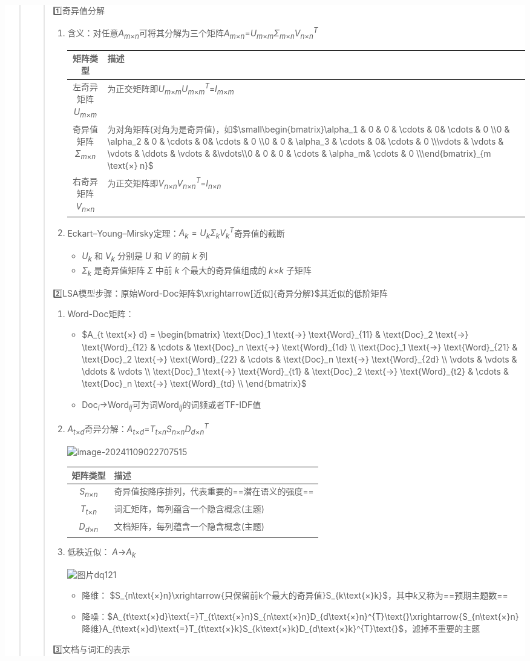 >
> > :one:奇异值分解
> >
> > 1. 含义：对任意$A_{m\text{×}n}$可将其分解为三个矩阵$A_{m\text{×}n}\text{=}U_{m\text{×}m}\Sigma_{m\text{×}n}V_{n\text{×}n}^{T}\text{}$
> >
> >    |            矩阵类型             | 描述                                                         |
> >    | :-----------------------------: | :----------------------------------------------------------- |
> >    |   左奇异矩阵$U_{m\text{×}m}$    | 为正交矩阵即$U_{m\text{×}m}U_{m\text{×}m}^{T}\text{=}I_{m\text{×}m}$ |
> >    | 奇异值矩阵$\Sigma_{m\text{×}n}$ | 为对角矩阵(对角为是奇异值)，如$\small\begin{bmatrix}\alpha_1 & 0 & 0 & \cdots & 0& \cdots & 0 \\0 & \alpha_2 & 0 & \cdots & 0& \cdots & 0 \\0 & 0 & \alpha_3 & \cdots & 0& \cdots & 0 \\\vdots & \vdots & \vdots & \ddots & \vdots & &\vdots\\0 & 0 & 0 & \cdots & \alpha_m& \cdots & 0 \\\end{bmatrix}_{m \text{×} n}$ |
> >    |   右奇异矩阵$V_{n\text{×}n}$    | 为正交矩阵即$V_{n\text{×}n}V_{n\text{×}n}^{T}\text{=}I_{n\text{×}n}$ |
> >
> > 2. $\text{Eckart–Young–Mirsky}$定理：$A_k=U_k \Sigma_k V_k^T$奇异值的截断
> >
> >    - $U_k$ 和 $V_k$ 分别是 $U$ 和 $V$ 的前 $k$ 列
> >    - $\Sigma_k$ 是奇异值矩阵 $\Sigma$ 中前 $k$ 个最大的奇异值组成的 $k\text{×}k$ 子矩阵
> >
> > :two:$\text{LSA}$模型步骤：原始$\text{Word-Doc}$矩阵$\xrightarrow[近似]{奇异分解}$其近似的低阶矩阵
> >
> > 1. $\text{Word-Doc}$矩阵：
> >
> >    - $A_{t \text{×} d} = \begin{bmatrix}
> >      \text{Doc}_1 \text{→} \text{Word}_{11} & \text{Doc}_2 \text{→} \text{Word}_{12} & \cdots & \text{Doc}_n \text{→} \text{Word}_{1d} \\
> >      \text{Doc}_1 \text{→} \text{Word}_{21} & \text{Doc}_2 \text{→} \text{Word}_{22} & \cdots & \text{Doc}_n \text{→} \text{Word}_{2d} \\
> >      \vdots & \vdots & \ddots & \vdots \\
> >      \text{Doc}_1 \text{→} \text{Word}_{t1} & \text{Doc}_2 \text{→} \text{Word}_{t2} & \cdots & \text{Doc}_n \text{→} \text{Word}_{td} \\
> >      \end{bmatrix}$
> >
> >    - $\text{Doc}_i\text{→Word}_{ij}$可为词$\text{Word}_{ij}$的词频或者$\text{TF-IDF}$值
> >
> > 2. $A_{t\text{×}d}$奇异分解：$A_{t\text{×}d}\text{=}T_{t\text{×}n}S_{n\text{×}n}D_{d\text{×}n}^{T}\text{}$ 
> >
> >    <img src="https://i-blog.csdnimg.cn/direct/9c9bbab29bf44d399cdc1661a782d381.png" alt="image-20241109022707515" width=580 /> 
> >
> >    |     矩阵类型     | 描述                                           |
> >    | :--------------: | :--------------------------------------------- |
> >    | $S_{n\text{×}n}$ | 奇异值按降序排列，代表重要的==潜在语义的强度== |
> >    | $T_{t\text{×}n}$ | 词汇矩阵，每列蕴含一个隐含概念(主题)           |
> >    | $D_{d\text{×}n}$ | 文档矩阵，每列蕴含一个隐含概念(主题)           |
> >
> > 3. 低秩近似： $A\text{→}A_k$ 
> >
> >    <img src="https://i-blog.csdnimg.cn/direct/ed6ef6e64b2c4285a3acd6e49c9c68b5.png" alt="图片dq121" width=580 />    
> >
> >    - 降维： $S_{n\text{×}n}\xrightarrow{只保留前k个最大的奇异值}S_{k\text{×}k}$，其中$k$又称为==预期主题数==
> >
> >    - 降噪：$A_{t\text{×}d}\text{=}T_{t\text{×}n}S_{n\text{×}n}D_{d\text{×}n}^{T}\text{}\xrightarrow{S_{n\text{×}n}降维}A_{t\text{×}d}\text{=}T_{t\text{×}k}S_{k\text{×}k}D_{d\text{×}k}^{T}\text{}$，滤掉不重要的主题
> >
> > :three:文档与词汇的表示
> >